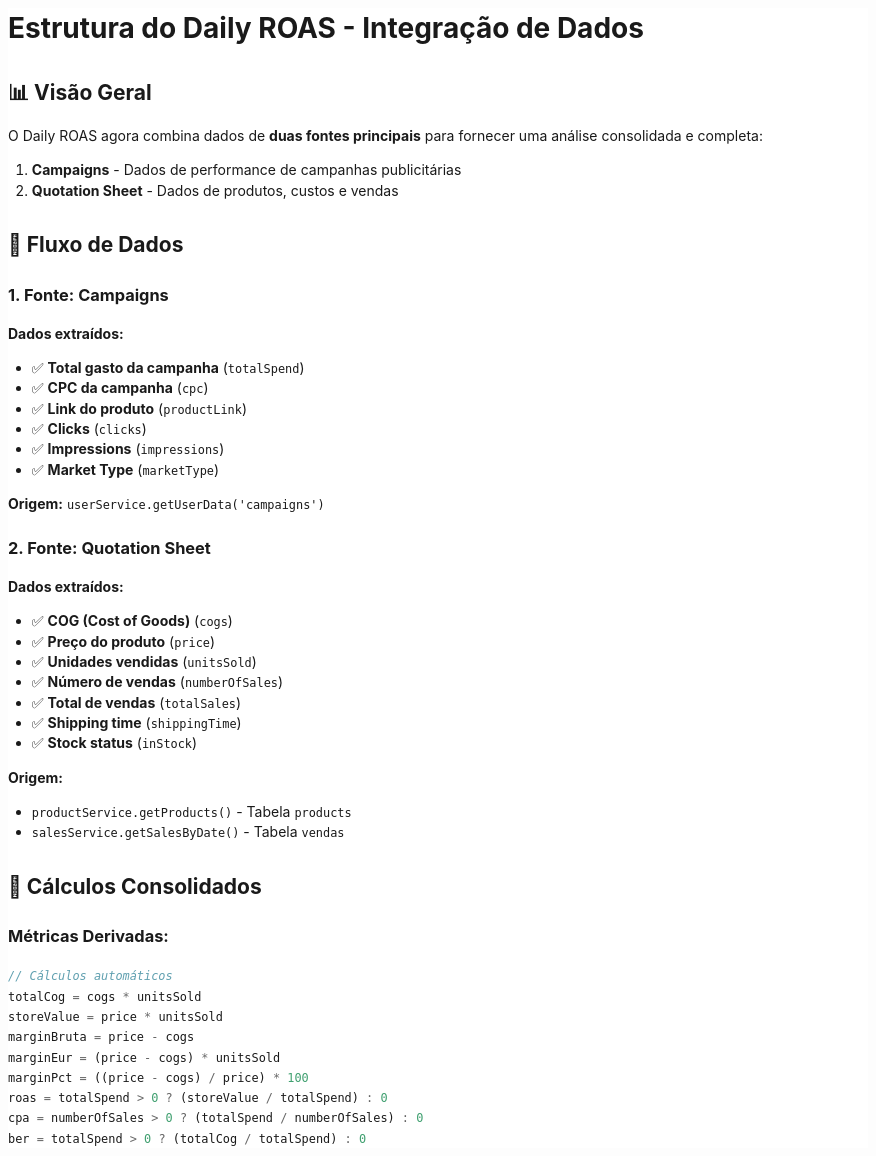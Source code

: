 # Estrutura do Daily ROAS - Integração de Dados

## 📊 Visão Geral

O Daily ROAS agora combina dados de **duas fontes principais** para fornecer uma análise consolidada e completa:

1. **Campaigns** - Dados de performance de campanhas publicitárias
2. **Quotation Sheet** - Dados de produtos, custos e vendas

## 🔄 Fluxo de Dados

### 1. **Fonte: Campaigns**
**Dados extraídos:**
- ✅ **Total gasto da campanha** (`totalSpend`)
- ✅ **CPC da campanha** (`cpc`)
- ✅ **Link do produto** (`productLink`)
- ✅ **Clicks** (`clicks`)
- ✅ **Impressions** (`impressions`)
- ✅ **Market Type** (`marketType`)

**Origem:** `userService.getUserData('campaigns')`

### 2. **Fonte: Quotation Sheet**
**Dados extraídos:**
- ✅ **COG (Cost of Goods)** (`cogs`)
- ✅ **Preço do produto** (`price`)
- ✅ **Unidades vendidas** (`unitsSold`)
- ✅ **Número de vendas** (`numberOfSales`)
- ✅ **Total de vendas** (`totalSales`)
- ✅ **Shipping time** (`shippingTime`)
- ✅ **Stock status** (`inStock`)

**Origem:** 
- `productService.getProducts()` - Tabela `products`
- `salesService.getSalesByDate()` - Tabela `vendas`

## 🧮 Cálculos Consolidados

### **Métricas Derivadas:**
```javascript
// Cálculos automáticos
totalCog = cogs * unitsSold
storeValue = price * unitsSold
marginBruta = price - cogs
marginEur = (price - cogs) * unitsSold
marginPct = ((price - cogs) / price) * 100
roas = totalSpend > 0 ? (storeValue / totalSpend) : 0
cpa = numberOfSales > 0 ? (totalSpend / numberOfSales) : 0
ber = totalSpend > 0 ? (totalCog / totalSpend) : 0
```
